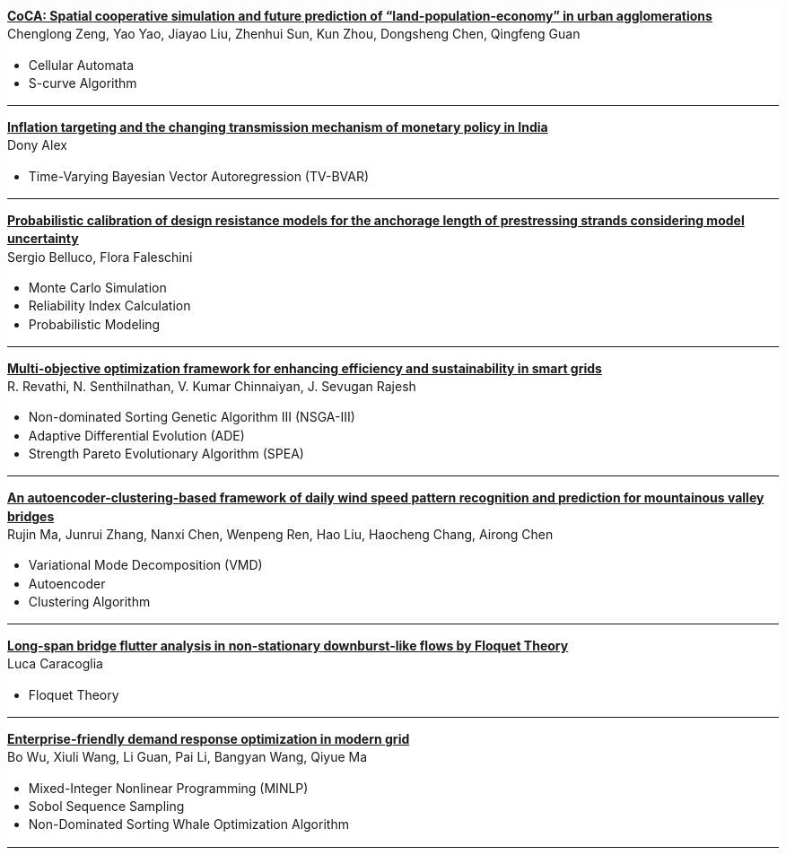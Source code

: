 
**[CoCA: Spatial cooperative simulation and future prediction of “land-population-economy” in urban agglomerations](https://www.sciencedirect.com/science/article/pii/S0169204625001495)**  
Chenglong Zeng, Yao Yao, Jiayao Liu, Zhenhui Sun, Kun Zhou, Dongsheng Chen, Qingfeng Guan  
- Cellular Automata  
- S-curve Algorithm  

---

**[Inflation targeting and the changing transmission mechanism of monetary policy in India](https://www.sciencedirect.com/science/article/pii/S0264999325001361)**  
Dony Alex  
- Time-Varying Bayesian Vector Autoregression (TV-BVAR)  

---

**[Probabilistic calibration of design resistance models for the anchorage length of prestressing strands considering model uncertainty](https://www.sciencedirect.com/science/article/pii/S0167473025000591)**  
Sergio Belluco, Flora Faleschini  
- Monte Carlo Simulation  
- Reliability Index Calculation  
- Probabilistic Modeling  

---

**[Multi-objective optimization framework for enhancing efficiency and sustainability in smart grids](https://www.sciencedirect.com/science/article/pii/S019689042500603X)**  
R. Revathi, N. Senthilnathan, V. Kumar Chinnaiyan, J. Sevugan Rajesh  
- Non-dominated Sorting Genetic Algorithm III (NSGA-III)  
- Adaptive Differential Evolution (ADE)  
- Strength Pareto Evolutionary Algorithm (SPEA)  

---

**[An autoencoder-clustering-based framework of daily wind speed pattern recognition and prediction for mountainous valley bridges](https://www.sciencedirect.com/science/article/pii/S0263224125014228)**  
Rujin Ma, Junrui Zhang, Nanxi Chen, Wenpeng Ren, Hao Liu, Haocheng Chang, Airong Chen  
- Variational Mode Decomposition (VMD)  
- Autoencoder  
- Clustering Algorithm  

---

**[Long-span bridge flutter analysis in non-stationary downburst-like flows by Floquet Theory](https://www.sciencedirect.com/science/article/pii/S0167610525001345)**  
Luca Caracoglia  
- Floquet Theory  

---

**[Enterprise-friendly demand response optimization in modern grid](https://www.sciencedirect.com/science/article/pii/S0360544225026520)**  
Bo Wu, Xiuli Wang, Li Guan, Pai Li, Bangyan Wang, Qiyue Ma  
- Mixed-Integer Nonlinear Programming (MINLP)  
- Sobol Sequence Sampling  
- Non-Dominated Sorting Whale Optimization Algorithm  

---